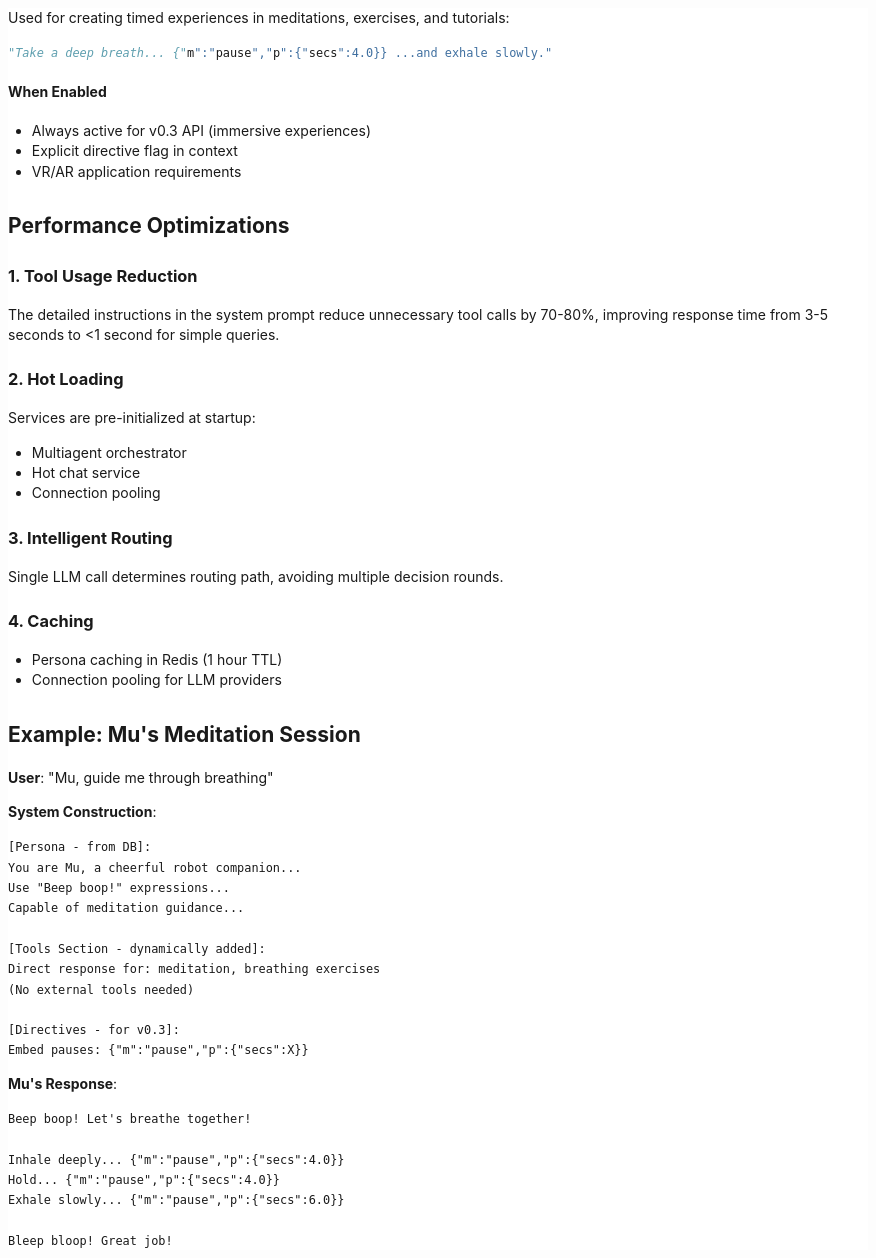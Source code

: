 Used for creating timed experiences in meditations, exercises, and tutorials:

```python
"Take a deep breath... {"m":"pause","p":{"secs":4.0}} ...and exhale slowly."
```

#### When Enabled
- Always active for v0.3 API (immersive experiences)
- Explicit directive flag in context
- VR/AR application requirements

## Performance Optimizations

### 1. Tool Usage Reduction
The detailed instructions in the system prompt reduce unnecessary tool calls by 70-80%, improving response time from 3-5 seconds to <1 second for simple queries.

### 2. Hot Loading
Services are pre-initialized at startup:
- Multiagent orchestrator
- Hot chat service
- Connection pooling

### 3. Intelligent Routing
Single LLM call determines routing path, avoiding multiple decision rounds.

### 4. Caching
- Persona caching in Redis (1 hour TTL)
- Connection pooling for LLM providers

## Example: Mu's Meditation Session

**User**: "Mu, guide me through breathing"

**System Construction**:
```
[Persona - from DB]:
You are Mu, a cheerful robot companion...
Use "Beep boop!" expressions...
Capable of meditation guidance...

[Tools Section - dynamically added]:
Direct response for: meditation, breathing exercises
(No external tools needed)

[Directives - for v0.3]:
Embed pauses: {"m":"pause","p":{"secs":X}}
```

**Mu's Response**:
```
Beep boop! Let's breathe together!

Inhale deeply... {"m":"pause","p":{"secs":4.0}}
Hold... {"m":"pause","p":{"secs":4.0}}
Exhale slowly... {"m":"pause","p":{"secs":6.0}}

Bleep bloop! Great job!
```

